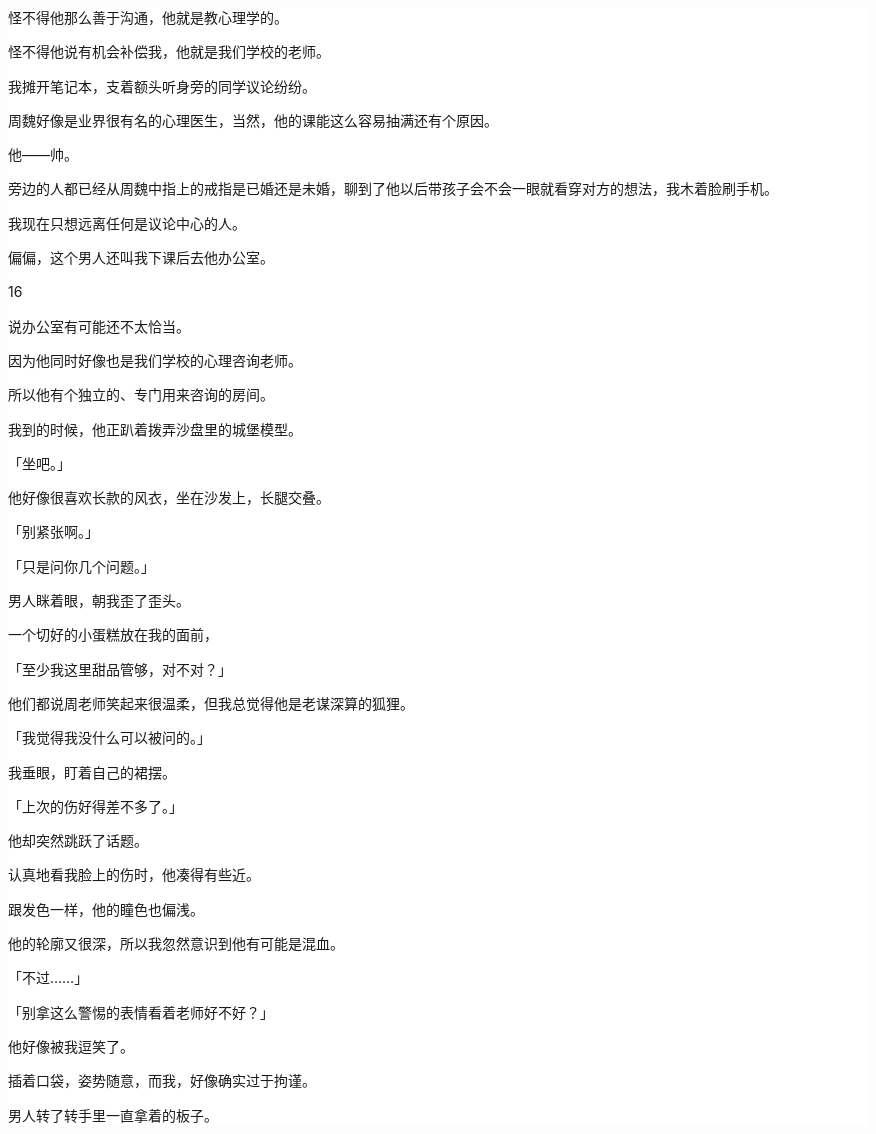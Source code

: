 怪不得他那么善于沟通，他就是教心理学的。

怪不得他说有机会补偿我，他就是我们学校的老师。

我摊开笔记本，支着额头听身旁的同学议论纷纷。

周魏好像是业界很有名的心理医生，当然，他的课能这么容易抽满还有个原因。

他——帅。

旁边的人都已经从周魏中指上的戒指是已婚还是未婚，聊到了他以后带孩子会不会一眼就看穿对方的想法，我木着脸刷手机。

我现在只想远离任何是议论中心的人。

偏偏，这个男人还叫我下课后去他办公室。

16

说办公室有可能还不太恰当。

因为他同时好像也是我们学校的心理咨询老师。

所以他有个独立的、专门用来咨询的房间。

我到的时候，他正趴着拨弄沙盘里的城堡模型。

「坐吧。」

他好像很喜欢长款的风衣，坐在沙发上，长腿交叠。

「别紧张啊。」

「只是问你几个问题。」

男人眯着眼，朝我歪了歪头。

一个切好的小蛋糕放在我的面前，

「至少我这里甜品管够，对不对？」

他们都说周老师笑起来很温柔，但我总觉得他是老谋深算的狐狸。

「我觉得我没什么可以被问的。」

我垂眼，盯着自己的裙摆。

「上次的伤好得差不多了。」

他却突然跳跃了话题。

认真地看我脸上的伤时，他凑得有些近。

跟发色一样，他的瞳色也偏浅。

他的轮廓又很深，所以我忽然意识到他有可能是混血。 

「不过……」

「别拿这么警惕的表情看着老师好不好？」

他好像被我逗笑了。

插着口袋，姿势随意，而我，好像确实过于拘谨。

男人转了转手里一直拿着的板子。
